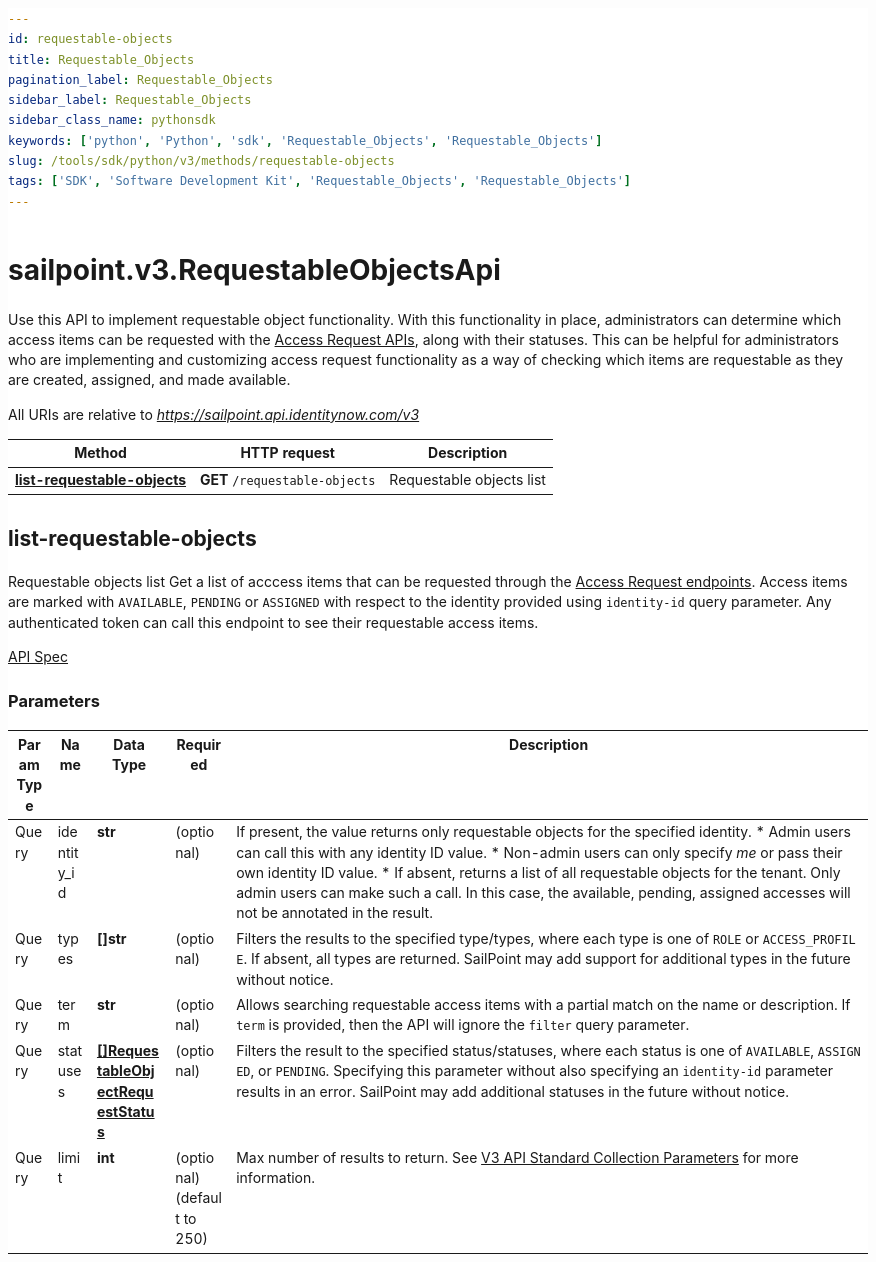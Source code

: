```yaml
---
id: requestable-objects
title: Requestable_Objects
pagination_label: Requestable_Objects
sidebar_label: Requestable_Objects
sidebar_class_name: pythonsdk
keywords: ['python', 'Python', 'sdk', 'Requestable_Objects', 'Requestable_Objects'] 
slug: /tools/sdk/python/v3/methods/requestable-objects
tags: ['SDK', 'Software Development Kit', 'Requestable_Objects', 'Requestable_Objects']
---
```


# sailpoint.v3.RequestableObjectsApi
  Use this API to implement requestable object functionality. 
With this functionality in place, administrators can determine which access items can be requested with the [Access Request APIs](https://developer.sailpoint.com/docs/api/v3/access-requests/), along with their statuses. 
This can be helpful for administrators who are implementing and customizing access request functionality as a way of checking which items are requestable as they are created, assigned, and made available.
 
All URIs are relative to *https://sailpoint.api.identitynow.com/v3*

Method | HTTP request | Description
------------- | ------------- | -------------
[**list-requestable-objects**](#list-requestable-objects) | **GET** `/requestable-objects` | Requestable objects list


## list-requestable-objects
Requestable objects list
Get a list of acccess items that can be requested through the [Access Request endpoints](https://developer.sailpoint.com/docs/api/v3/access-requests). Access items are marked with `AVAILABLE`, `PENDING` or `ASSIGNED` with respect to the identity provided using `identity-id` query parameter.
Any authenticated token can call this endpoint to see their requestable access items.

[API Spec](https://developer.sailpoint.com/docs/api/v3/list-requestable-objects)

### Parameters 

Param Type | Name | Data Type | Required  | Description
------------- | ------------- | ------------- | ------------- | ------------- 
  Query | identity_id | **str** |   (optional) | If present, the value returns only requestable objects for the specified identity.  * Admin users can call this with any identity ID value.  * Non-admin users can only specify *me* or pass their own identity ID value.  * If absent, returns a list of all requestable objects for the tenant. Only admin users can make such a call. In this case, the available, pending, assigned accesses will not be annotated in the result.
  Query | types | **[]str** |   (optional) | Filters the results to the specified type/types, where each type is one of `ROLE` or `ACCESS_PROFILE`. If absent, all types are returned. SailPoint may add support for additional types in the future without notice.
  Query | term | **str** |   (optional) | Allows searching requestable access items with a partial match on the name or description. If `term` is provided, then the API will ignore the `filter` query parameter.
  Query | statuses | [**[]RequestableObjectRequestStatus**](../models/requestable-object-request-status) |   (optional) | Filters the result to the specified status/statuses, where each status is one of `AVAILABLE`, `ASSIGNED`, or `PENDING`. Specifying this parameter without also specifying an `identity-id` parameter results in an error.  SailPoint may add additional statuses in the future without notice.
  Query | limit | **int** |   (optional) (default to 250) | Max number of results to return. See [V3 API Standard Collection Parameters](https://developer.sailpoint.com/idn/api/standard-collection-parameters) for more information.